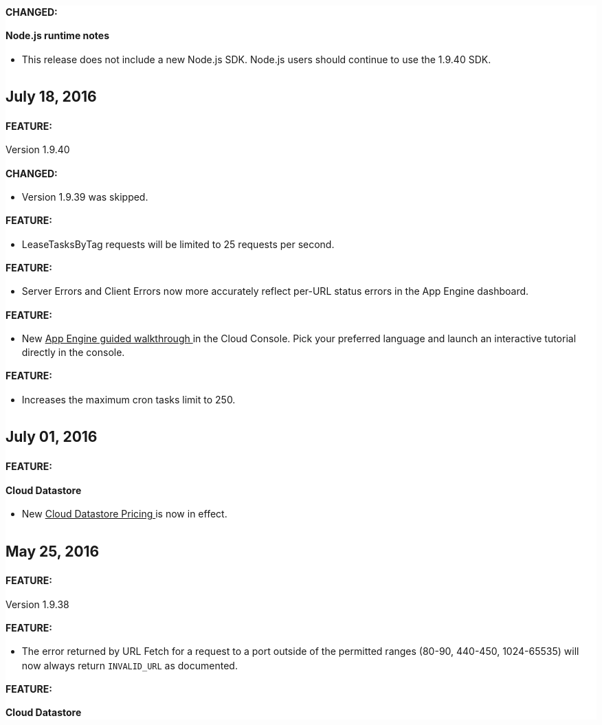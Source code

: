 **CHANGED:**

**Node.js runtime notes**

  * This release does not include a new Node.js SDK. Node.js users should continue to use the 1.9.40 SDK. 

##  July 18, 2016

**FEATURE:**

Version 1.9.40

**CHANGED:**

  * Version 1.9.39 was skipped. 

**FEATURE:**

  * LeaseTasksByTag requests will be limited to 25 requests per second. 

**FEATURE:**

  * Server Errors and Client Errors now more accurately reflect per-URL status errors in the App Engine dashboard. 

**FEATURE:**

  * New [ App Engine guided walkthrough ](https://console.cloud.google.com/start/appengine?hl=es-419) in the Cloud Console. Pick your preferred language and launch an interactive tutorial directly in the console. 

**FEATURE:**

  * Increases the maximum cron tasks limit to 250. 

##  July 01, 2016

**FEATURE:**

**Cloud Datastore**

  * New [ Cloud Datastore Pricing ](https://cloud.google.com/appengine/pricing?hl=es-419#costs-for-datastore-calls) is now in effect. 

##  May 25, 2016

**FEATURE:**

Version 1.9.38

**FEATURE:**

  * The error returned by URL Fetch for a request to a port outside of the permitted ranges (80-90, 440-450, 1024-65535) will now always return ` INVALID_URL ` as documented. 

**FEATURE:**

**Cloud Datastore**
